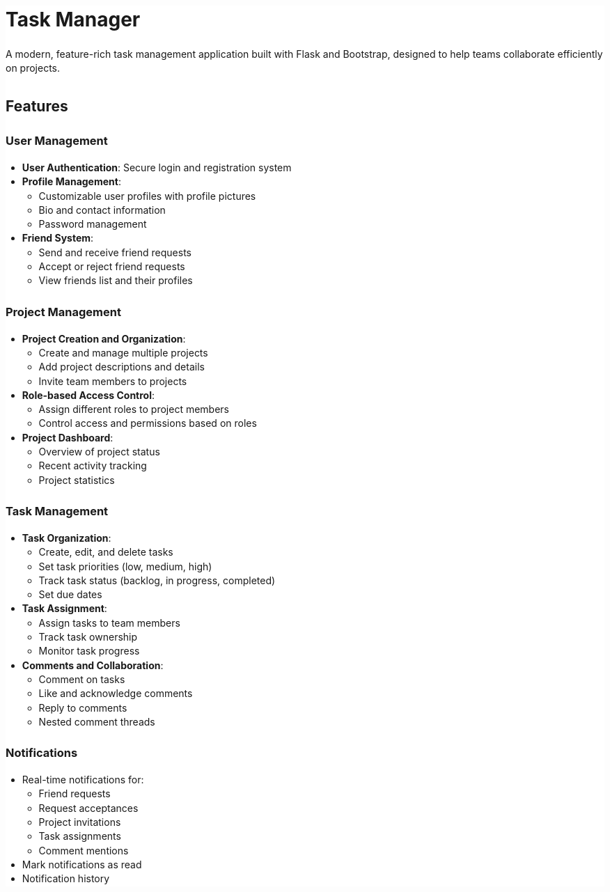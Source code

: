 # Task Manager

A modern, feature-rich task management application built with Flask and Bootstrap, designed to help teams collaborate efficiently on projects.

## Features

### User Management
- **User Authentication**: Secure login and registration system
- **Profile Management**: 
  - Customizable user profiles with profile pictures
  - Bio and contact information
  - Password management
- **Friend System**:
  - Send and receive friend requests
  - Accept or reject friend requests
  - View friends list and their profiles

### Project Management
- **Project Creation and Organization**:
  - Create and manage multiple projects
  - Add project descriptions and details
  - Invite team members to projects
- **Role-based Access Control**:
  - Assign different roles to project members
  - Control access and permissions based on roles
- **Project Dashboard**:
  - Overview of project status
  - Recent activity tracking
  - Project statistics

### Task Management
- **Task Organization**:
  - Create, edit, and delete tasks
  - Set task priorities (low, medium, high)
  - Track task status (backlog, in progress, completed)
  - Set due dates
- **Task Assignment**:
  - Assign tasks to team members
  - Track task ownership
  - Monitor task progress
- **Comments and Collaboration**:
  - Comment on tasks
  - Like and acknowledge comments
  - Reply to comments
  - Nested comment threads

### Notifications
- Real-time notifications for:
  - Friend requests
  - Request acceptances
  - Project invitations
  - Task assignments
  - Comment mentions
- Mark notifications as read
- Notification history
